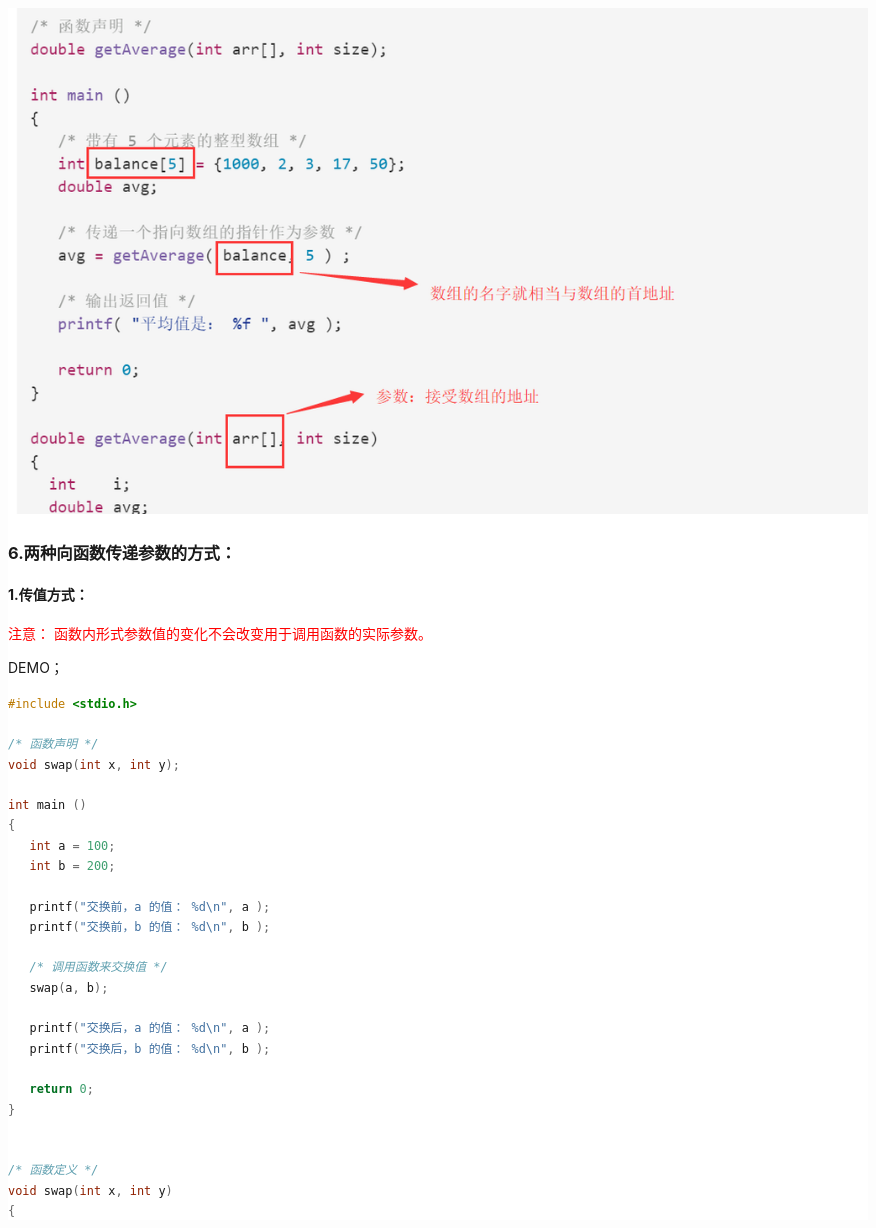 ![29](../blog_img/c_img_29.png)


### 6.两种向函数传递参数的方式：

#### 1.传值方式：

<span style="color: red;">
注意： 函数内形式参数值的变化不会改变用于调用函数的实际参数。
</span>

DEMO；
```c
#include <stdio.h>
 
/* 函数声明 */
void swap(int x, int y);
 
int main ()
{
   int a = 100;
   int b = 200;
 
   printf("交换前，a 的值： %d\n", a );
   printf("交换前，b 的值： %d\n", b );
 
   /* 调用函数来交换值 */
   swap(a, b);
 
   printf("交换后，a 的值： %d\n", a );
   printf("交换后，b 的值： %d\n", b );
 
   return 0;
}


/* 函数定义 */
void swap(int x, int y)
{
```